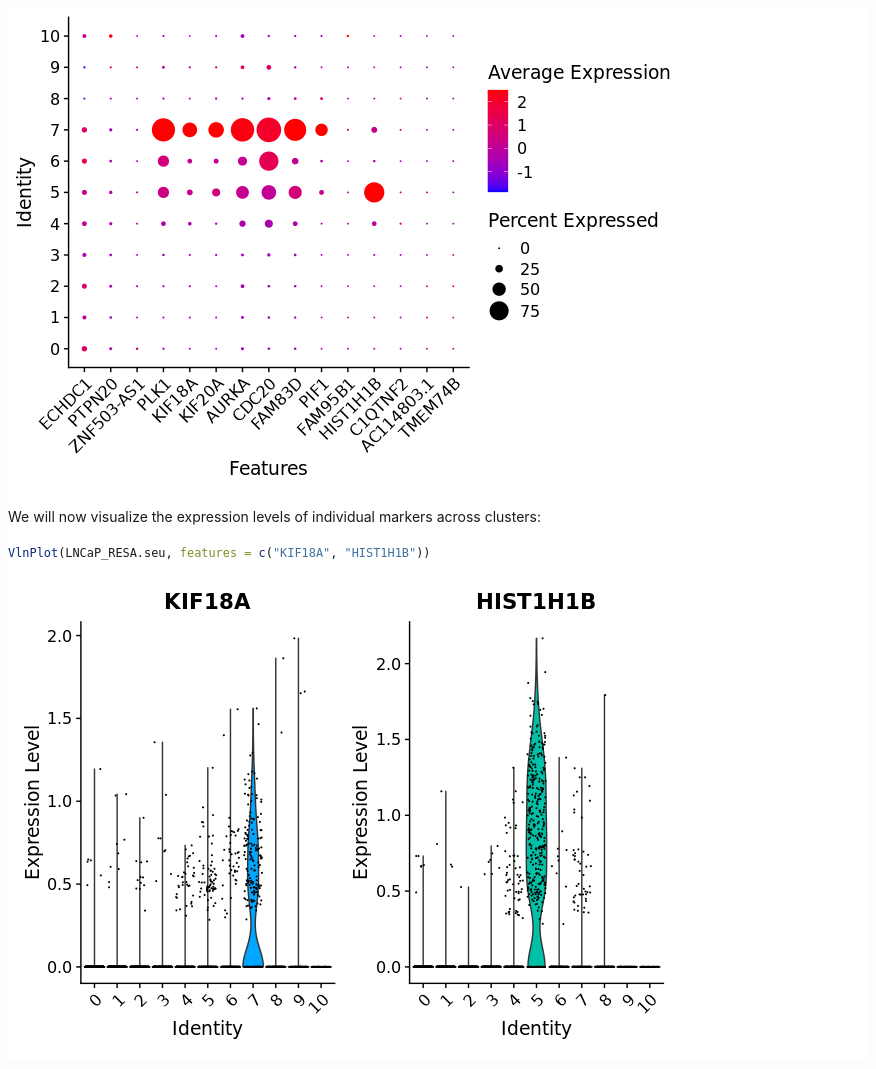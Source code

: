![](scRNA-seq_files/figure-gfm/unnamed-chunk-53-1.png)

We will now visualize the expression levels of individual markers across
clusters:

``` r
VlnPlot(LNCaP_RESA.seu, features = c("KIF18A", "HIST1H1B"))
```

![](scRNA-seq_files/figure-gfm/unnamed-chunk-54-1.png)
